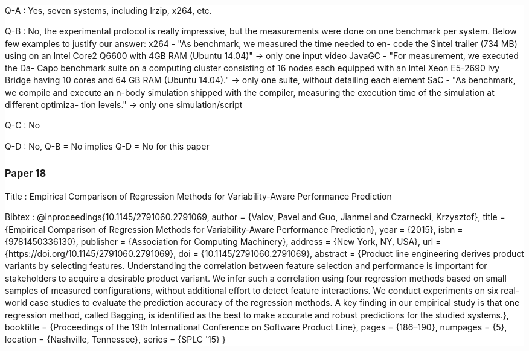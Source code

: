 Q-A : 
Yes, seven systems, including lrzip, x264, etc.

Q-B :
No, the experimental protocol is really impressive, but the measurements were done on one benchmark per system.
Below few examples to justify our answer:
x264 - "As benchmark, we measured the time needed to en-
code the Sintel trailer (734 MB) using on an Intel Core2
Q6600 with 4GB RAM (Ubuntu 14.04)" -> only one input video
JavaGC - "For measurement, we executed the Da-
Capo benchmark suite on a computing cluster consisting
of 16 nodes each equipped with an Intel Xeon E5-2690 Ivy
Bridge having 10 cores and 64 GB RAM (Ubuntu 14.04)." -> only one suite, without detailing each element
SaC - "As benchmark, we compile and execute an
n-body simulation shipped with the compiler, measuring
the execution time of the simulation at different optimiza-
tion levels." -> only one simulation/script

Q-C : 
No

Q-D : 
No, Q-B = No implies Q-D = No for this paper


### Paper 18

Title : 
Empirical Comparison of Regression Methods for Variability-Aware Performance Prediction

Bibtex :
@inproceedings{10.1145/2791060.2791069,
author = {Valov, Pavel and Guo, Jianmei and Czarnecki, Krzysztof},
title = {Empirical Comparison of Regression Methods for Variability-Aware Performance Prediction},
year = {2015},
isbn = {9781450336130},
publisher = {Association for Computing Machinery},
address = {New York, NY, USA},
url = {https://doi.org/10.1145/2791060.2791069},
doi = {10.1145/2791060.2791069},
abstract = {Product line engineering derives product variants by selecting features. Understanding
the correlation between feature selection and performance is important for stakeholders
to acquire a desirable product variant. We infer such a correlation using four regression
methods based on small samples of measured configurations, without additional effort
to detect feature interactions. We conduct experiments on six real-world case studies
to evaluate the prediction accuracy of the regression methods. A key finding in our
empirical study is that one regression method, called Bagging, is identified as the
best to make accurate and robust predictions for the studied systems.},
booktitle = {Proceedings of the 19th International Conference on Software Product Line},
pages = {186–190},
numpages = {5},
location = {Nashville, Tennessee},
series = {SPLC '15}
}
